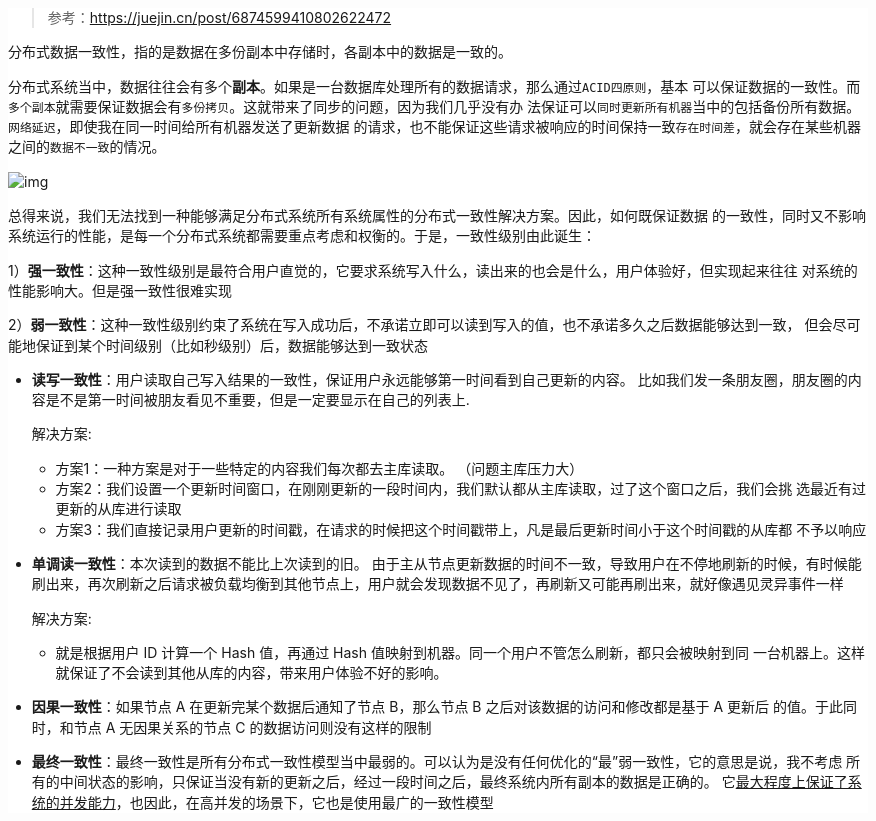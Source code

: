> 参考：https://juejin.cn/post/6874599410802622472

分布式数据一致性，指的是数据在多份副本中存储时，各副本中的数据是一致的。

分布式系统当中，数据往往会有多个**副本**。如果是一台数据库处理所有的数据请求，那么通过`ACID四原则`，基本 可以保证数据的一致性。而`多个副本`就需要保证数据会有`多份拷贝`。这就带来了同步的问题，因为我们几乎没有办 法保证可以`同时更新所有机器`当中的包括备份所有数据。 `网络延迟`，即使我在同一时间给所有机器发送了更新数据 的请求，也不能保证这些请求被响应的时间保持一致`存在时间差`，就会存在某些机器之间的`数据不一致`的情况。

![img](https://p3-juejin.byteimg.com/tos-cn-i-k3u1fbpfcp/04507f96da334e5fb0b972d6ccddb87e~tplv-k3u1fbpfcp-zoom-in-crop-mark:3024:0:0:0.awebp) 

总得来说，我们无法找到一种能够满足分布式系统所有系统属性的分布式一致性解决方案。因此，如何既保证数据 的一致性，同时又不影响系统运行的性能，是每一个分布式系统都需要重点考虑和权衡的。于是，一致性级别由此诞生：

1）**强一致性**：这种一致性级别是最符合用户直觉的，它要求系统写入什么，读出来的也会是什么，用户体验好，但实现起来往往 对系统的性能影响大。但是强一致性很难实现

2）**弱一致性**：这种一致性级别约束了系统在写入成功后，不承诺立即可以读到写入的值，也不承诺多久之后数据能够达到一致， 但会尽可能地保证到某个时间级别（比如秒级别）后，数据能够达到一致状态

- **读写一致性**：用户读取自己写入结果的一致性，保证用户永远能够第一时间看到自己更新的内容。 比如我们发一条朋友圈，朋友圈的内容是不是第一时间被朋友看见不重要，但是一定要显示在自己的列表上. 

  解决方案:  

  - 方案1：一种方案是对于一些特定的内容我们每次都去主库读取。 （问题主库压力大）  
  - 方案2：我们设置一个更新时间窗口，在刚刚更新的一段时间内，我们默认都从主库读取，过了这个窗口之后，我们会挑 选最近有过更新的从库进行读取  
  - 方案3：我们直接记录用户更新的时间戳，在请求的时候把这个时间戳带上，凡是最后更新时间小于这个时间戳的从库都 不予以响应

- **单调读一致性**：本次读到的数据不能比上次读到的旧。 由于主从节点更新数据的时间不一致，导致用户在不停地刷新的时候，有时候能刷出来，再次刷新之后请求被负载均衡到其他节点上，用户就会发现数据不见了，再刷新又可能再刷出来，就好像遇见灵异事件一样 

  解决方案: 

  - 就是根据用户 ID 计算一个 Hash 值，再通过 Hash 值映射到机器。同一个用户不管怎么刷新，都只会被映射到同 一台机器上。这样就保证了不会读到其他从库的内容，带来用户体验不好的影响。

- **因果一致性**：如果节点 A 在更新完某个数据后通知了节点 B，那么节点 B 之后对该数据的访问和修改都是基于 A 更新后 的值。于此同时，和节点 A 无因果关系的节点 C 的数据访问则没有这样的限制

- **最终一致性**：最终一致性是所有分布式一致性模型当中最弱的。可以认为是没有任何优化的“最”弱一致性，它的意思是说，我不考虑 所有的中间状态的影响，只保证当没有新的更新之后，经过一段时间之后，最终系统内所有副本的数据是正确的。 它<u>最大程度上保证了系统的并发能力</u>，也因此，在高并发的场景下，它也是使用最广的一致性模型